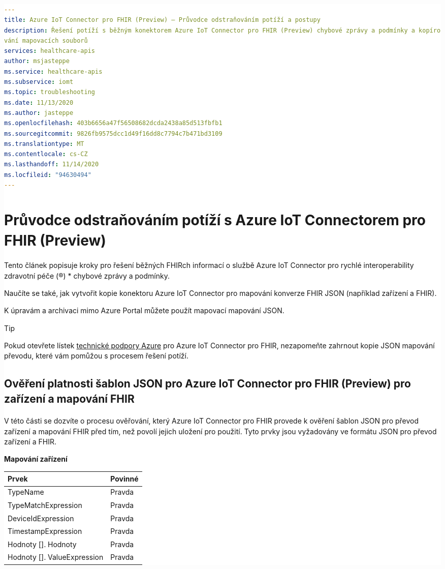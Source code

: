 ```yaml
---
title: Azure IoT Connector pro FHIR (Preview) – Průvodce odstraňováním potíží a postupy
description: Řešení potíží s běžným konektorem Azure IoT Connector pro FHIR (Preview) chybové zprávy a podmínky a kopírování mapovacích souborů
services: healthcare-apis
author: msjasteppe
ms.service: healthcare-apis
ms.subservice: iomt
ms.topic: troubleshooting
ms.date: 11/13/2020
ms.author: jasteppe
ms.openlocfilehash: 403b6656a47f56508682dcda2438a85d513fbfb1
ms.sourcegitcommit: 9826fb9575dcc1d49f16dd8c7794c7b471bd3109
ms.translationtype: MT
ms.contentlocale: cs-CZ
ms.lasthandoff: 11/14/2020
ms.locfileid: "94630494"
---
```

# <a name="azure-iot-connector-for-fhir-preview-troubleshooting-guide"></a>Průvodce odstraňováním potíží s Azure IoT Connectorem pro FHIR (Preview)

Tento článek popisuje kroky pro řešení běžných FHIRch informací o službě Azure IoT Connector pro rychlé interoperability zdravotní péče (&#174;) * chybové zprávy a podmínky.  

Naučíte se také, jak vytvořit kopie konektoru Azure IoT Connector pro mapování konverze FHIR JSON (například zařízení a FHIR).  

K úpravám a archivaci mimo Azure Portal můžete použít mapovací mapování JSON.  

> [!TIP]
> Pokud otevřete lístek [technické podpory Azure](https://azure.microsoft.com/support/create-ticket/) pro Azure IoT Connector pro FHIR, nezapomeňte zahrnout kopie JSON mapování převodu, které vám pomůžou s procesem řešení potíží.

## <a name="device-and-fhir-conversion-mapping-json-template-validations-for-azure-iot-connector-for-fhir-preview"></a>Ověření platnosti šablon JSON pro Azure IoT Connector pro FHIR (Preview) pro zařízení a mapování FHIR
V této části se dozvíte o procesu ověřování, který Azure IoT Connector pro FHIR provede k ověření šablon JSON pro převod zařízení a mapování FHIR před tím, než povolí jejich uložení pro použití.  Tyto prvky jsou vyžadovány ve formátu JSON pro převod zařízení a FHIR.

**Mapování zařízení**

|Prvek|Povinné|
|:-------|:------|
|TypeName|Pravda|
|TypeMatchExpression|Pravda|
|DeviceIdExpression|Pravda|
|TimestampExpression|Pravda|
|Hodnoty []. Hodnoty|Pravda|
|Hodnoty []. ValueExpression|Pravda|
